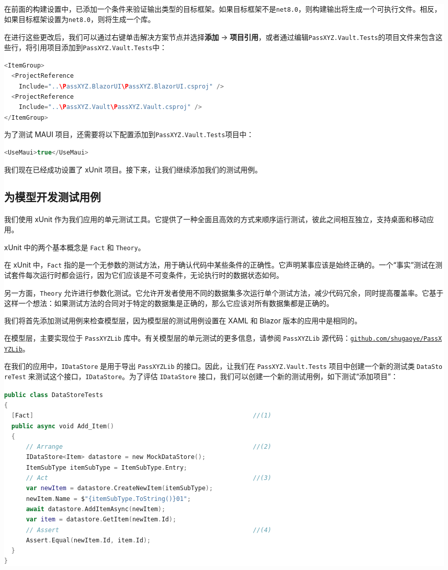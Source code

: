 在前面的构建设置中，已添加一个条件来验证输出类型的目标框架。如果目标框架不是`net8.0`，则构建输出将生成一个可执行文件。相反，如果目标框架设置为`net8.0`，则将生成一个库。

在进行这些更改后，我们可以通过右键单击解决方案节点并选择**添加** -> **项目引用**，或者通过编辑`PassXYZ.Vault.Tests`的项目文件来包含这些行，将引用项目添加到`PassXYZ.Vault.Tests`中：

```swift
<ItemGroup>
  <ProjectReference 
    Include="..\PassXYZ.BlazorUI\PassXYZ.BlazorUI.csproj" />
  <ProjectReference 
    Include="..\PassXYZ.Vault\PassXYZ.Vault.csproj" />
</ItemGroup> 
```

为了测试 MAUI 项目，还需要将以下配置添加到`PassXYZ.Vault.Tests`项目中：

```swift
<UseMaui>true</UseMaui> 
```

我们现在已经成功设置了 xUnit 项目。接下来，让我们继续添加我们的测试用例。

## 为模型开发测试用例

我们使用 xUnit 作为我们应用的单元测试工具。它提供了一种全面且高效的方式来顺序运行测试，彼此之间相互独立，支持桌面和移动应用。

xUnit 中的两个基本概念是 `Fact` 和 `Theory`。

在 xUnit 中，`Fact` 指的是一个无参数的测试方法，用于确认代码中某些条件的正确性。它声明某事应该是始终正确的。一个“事实”测试在测试套件每次运行时都会运行，因为它们应该是不可变条件，无论执行时的数据状态如何。

另一方面，`Theory` 允许进行参数化测试。它允许开发者使用不同的数据集多次运行单个测试方法，减少代码冗余，同时提高覆盖率。它基于这样一个想法：如果测试方法的合同对于特定的数据集是正确的，那么它应该对所有数据集都是正确的。

我们将首先添加测试用例来检查模型层，因为模型层的测试用例设置在 XAML 和 Blazor 版本的应用中是相同的。

在模型层，主要实现位于 `PassXYZLib` 库中。有关模型层的单元测试的更多信息，请参阅 `PassXYZLib` 源代码：[`github.com/shugaoye/PassXYZLib`](https://github.com/shugaoye/PassXYZLib)。

在我们的应用中，`IDataStore` 是用于导出 `PassXYZLib` 的接口。因此，让我们在 `PassXYZ.Vault.Tests` 项目中创建一个新的测试类 `DataStoreTest` 来测试这个接口，`IDataStore`。为了评估 `IDataStore` 接口，我们可以创建一个新的测试用例，如下测试“添加项目”：

```swift
public class DataStoreTests
{
  [Fact]                                                            //(1)
  public async void Add_Item()
  {
      // Arrange                                                    //(2)
      IDataStore<Item> datastore = new MockDataStore();
      ItemSubType itemSubType = ItemSubType.Entry;
      // Act                                                        //(3)
      var newItem = datastore.CreateNewItem(itemSubType);
      newItem.Name = $"{itemSubType.ToString()}01";
      await datastore.AddItemAsync(newItem);
      var item = datastore.GetItem(newItem.Id);
      // Assert                                                     //(4)
      Assert.Equal(newItem.Id, item.Id);
  }
} 
```
